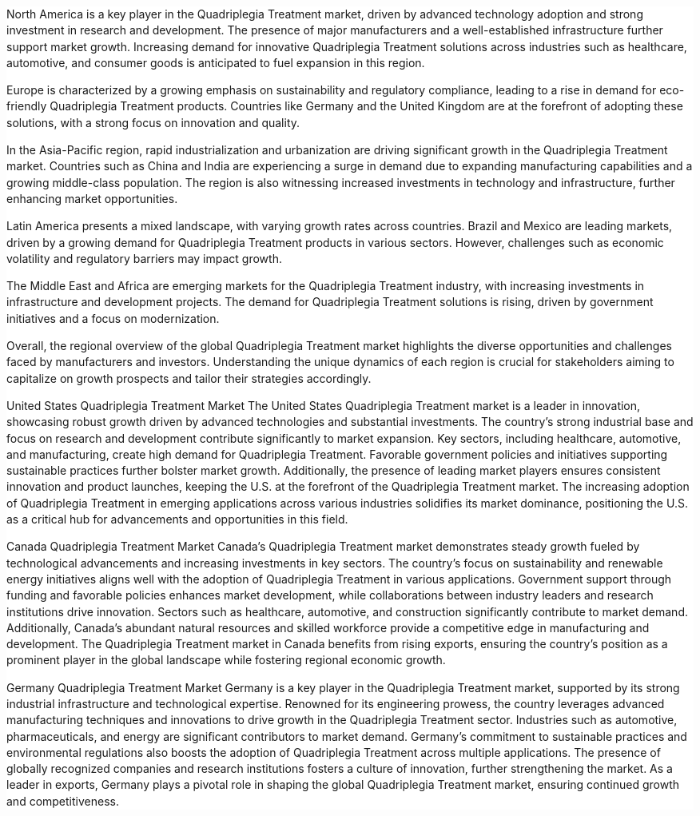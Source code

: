 North America is a key player in the Quadriplegia Treatment market, driven by advanced technology adoption and strong investment in research and development. The presence of major manufacturers and a well-established infrastructure further support market growth. Increasing demand for innovative Quadriplegia Treatment solutions across industries such as healthcare, automotive, and consumer goods is anticipated to fuel expansion in this region.

Europe is characterized by a growing emphasis on sustainability and regulatory compliance, leading to a rise in demand for eco-friendly Quadriplegia Treatment products. Countries like Germany and the United Kingdom are at the forefront of adopting these solutions, with a strong focus on innovation and quality.

In the Asia-Pacific region, rapid industrialization and urbanization are driving significant growth in the Quadriplegia Treatment market. Countries such as China and India are experiencing a surge in demand due to expanding manufacturing capabilities and a growing middle-class population. The region is also witnessing increased investments in technology and infrastructure, further enhancing market opportunities.

Latin America presents a mixed landscape, with varying growth rates across countries. Brazil and Mexico are leading markets, driven by a growing demand for Quadriplegia Treatment products in various sectors. However, challenges such as economic volatility and regulatory barriers may impact growth.

The Middle East and Africa are emerging markets for the Quadriplegia Treatment industry, with increasing investments in infrastructure and development projects. The demand for Quadriplegia Treatment solutions is rising, driven by government initiatives and a focus on modernization.

Overall, the regional overview of the global Quadriplegia Treatment market highlights the diverse opportunities and challenges faced by manufacturers and investors. Understanding the unique dynamics of each region is crucial for stakeholders aiming to capitalize on growth prospects and tailor their strategies accordingly.

United States Quadriplegia Treatment Market
The United States Quadriplegia Treatment market is a leader in innovation, showcasing robust growth driven by advanced technologies and substantial investments. The country’s strong industrial base and focus on research and development contribute significantly to market expansion. Key sectors, including healthcare, automotive, and manufacturing, create high demand for Quadriplegia Treatment. Favorable government policies and initiatives supporting sustainable practices further bolster market growth. Additionally, the presence of leading market players ensures consistent innovation and product launches, keeping the U.S. at the forefront of the Quadriplegia Treatment market. The increasing adoption of Quadriplegia Treatment in emerging applications across various industries solidifies its market dominance, positioning the U.S. as a critical hub for advancements and opportunities in this field.

Canada Quadriplegia Treatment Market
Canada’s Quadriplegia Treatment market demonstrates steady growth fueled by technological advancements and increasing investments in key sectors. The country’s focus on sustainability and renewable energy initiatives aligns well with the adoption of Quadriplegia Treatment in various applications. Government support through funding and favorable policies enhances market development, while collaborations between industry leaders and research institutions drive innovation. Sectors such as healthcare, automotive, and construction significantly contribute to market demand. Additionally, Canada’s abundant natural resources and skilled workforce provide a competitive edge in manufacturing and development. The Quadriplegia Treatment market in Canada benefits from rising exports, ensuring the country’s position as a prominent player in the global landscape while fostering regional economic growth.

Germany Quadriplegia Treatment Market
Germany is a key player in the Quadriplegia Treatment market, supported by its strong industrial infrastructure and technological expertise. Renowned for its engineering prowess, the country leverages advanced manufacturing techniques and innovations to drive growth in the Quadriplegia Treatment sector. Industries such as automotive, pharmaceuticals, and energy are significant contributors to market demand. Germany’s commitment to sustainable practices and environmental regulations also boosts the adoption of Quadriplegia Treatment across multiple applications. The presence of globally recognized companies and research institutions fosters a culture of innovation, further strengthening the market. As a leader in exports, Germany plays a pivotal role in shaping the global Quadriplegia Treatment market, ensuring continued growth and competitiveness.
